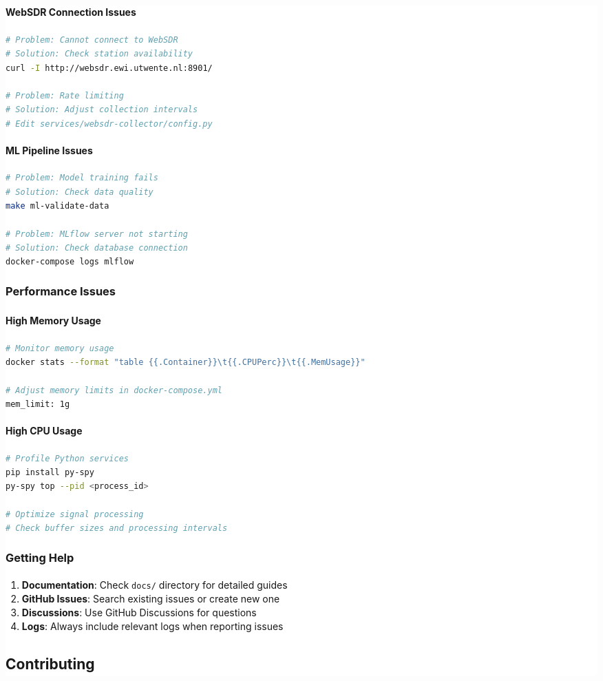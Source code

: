 #### WebSDR Connection Issues

```bash
# Problem: Cannot connect to WebSDR
# Solution: Check station availability
curl -I http://websdr.ewi.utwente.nl:8901/

# Problem: Rate limiting
# Solution: Adjust collection intervals
# Edit services/websdr-collector/config.py
```

#### ML Pipeline Issues

```bash
# Problem: Model training fails
# Solution: Check data quality
make ml-validate-data

# Problem: MLflow server not starting
# Solution: Check database connection
docker-compose logs mlflow
```

### Performance Issues

#### High Memory Usage

```bash
# Monitor memory usage
docker stats --format "table {{.Container}}\t{{.CPUPerc}}\t{{.MemUsage}}"

# Adjust memory limits in docker-compose.yml
mem_limit: 1g
```

#### High CPU Usage

```bash
# Profile Python services
pip install py-spy
py-spy top --pid <process_id>

# Optimize signal processing
# Check buffer sizes and processing intervals
```

### Getting Help

1. **Documentation**: Check `docs/` directory for detailed guides
2. **GitHub Issues**: Search existing issues or create new one
3. **Discussions**: Use GitHub Discussions for questions
4. **Logs**: Always include relevant logs when reporting issues

## Contributing
